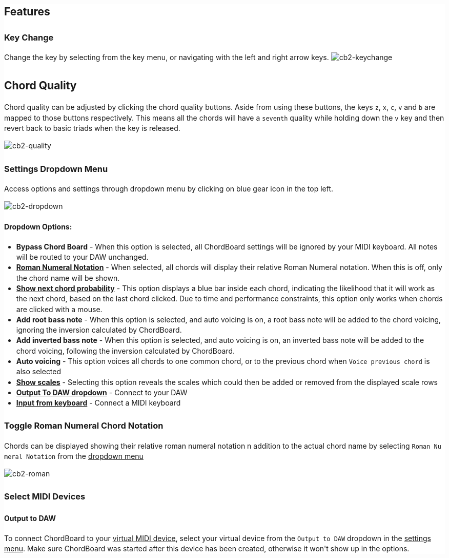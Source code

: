 ## Features

### Key Change
Change the key by selecting from the key menu, or navigating with the left and right arrow keys.
![cb2-keychange](https://user-images.githubusercontent.com/15112854/39736692-3be4dfb0-524f-11e8-90f8-af3c7fb3d269.gif)

## Chord Quality
Chord quality can be adjusted by clicking the chord quality buttons. Aside from using these buttons, the keys `z`, `x`, `c`, `v` and `b` are mapped to those buttons respectively.  This means all the chords will have a `seventh` quality while holding down the `v` key and then revert back to basic triads when the key is released.

![cb2-quality](https://user-images.githubusercontent.com/15112854/39755341-7c3004de-5293-11e8-938f-fb95a6a14465.gif)

### Settings Dropdown Menu
Access options and settings through dropdown menu by clicking on blue gear icon in the top left.

![cb2-dropdown](https://user-images.githubusercontent.com/15112854/39736576-af6d7d76-524e-11e8-9a79-8cbe3b25ba46.gif)
#### Dropdown Options:
- **Bypass Chord Board** - When this option is selected, all ChordBoard settings will be ignored by your MIDI keyboard.  All notes will be routed to your DAW unchanged.
- **[Roman Numeral Notation](#toggle-roman-numeral-chord-notation)** - When selected, all chords will display their relative Roman Numeral notation. When this is off, only the chord name will be shown.
- **[Show next chord probability](#next-chord-probability)** - This option displays a blue bar inside each chord, indicating the likelihood that it will work as the next chord, based on the last chord clicked.  Due to time and performance constraints, this option only works when chords are clicked with a mouse.
- **Add root bass note** - When this option is selected, and auto voicing is on, a root bass note will be added to the chord voicing, ignoring the inversion calculated by ChordBoard.
- **Add inverted bass note** - When this option is selected, and auto voicing is on, an inverted bass note will be added to the chord voicing, following the inversion calculated by ChordBoard.
- **Auto voicing** - This option voices all chords to one common chord, or to the previous chord when `Voice previous chord` is also selected
- **[Show scales](toggle-scales)** - Selecting this option reveals the scales which could then be added or removed from the displayed scale rows
- **[Output To DAW dropdown](#select-midi-devices)** - Connect to your DAW
- **[Input from keyboard](#select-midi-devices)** - Connect a MIDI keyboard

### Toggle Roman Numeral Chord Notation
Chords can be displayed showing their relative roman numeral notation n addition to the actual chord name by selecting `Roman Numeral Notation` from the [dropdown menu](#settings-dropdown-menu)

![cb2-roman](https://user-images.githubusercontent.com/15112854/39755205-ed139b94-5292-11e8-9c16-33466057b51e.gif)

### Select MIDI Devices
#### Output to DAW
To connect ChordBoard to your [virtual MIDI device](#add-a-virtual-midi-device-on-your-mac), select your virtual device from the `Output to DAW` dropdown in the [settings menu](#settings-dropdown-menu).  Make sure ChordBoard was started after this device has been created, otherwise it won't show up in the options.
